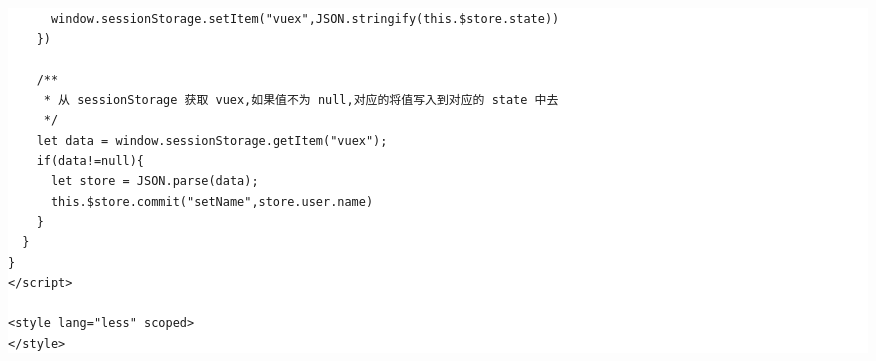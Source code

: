 ```vue
      window.sessionStorage.setItem("vuex",JSON.stringify(this.$store.state))
    })

    /**
     * 从 sessionStorage 获取 vuex,如果值不为 null,对应的将值写入到对应的 state 中去
     */
    let data = window.sessionStorage.getItem("vuex");
    if(data!=null){
      let store = JSON.parse(data);
      this.$store.commit("setName",store.user.name)
    }
  }
}
</script>

<style lang="less" scoped>
</style>
```

